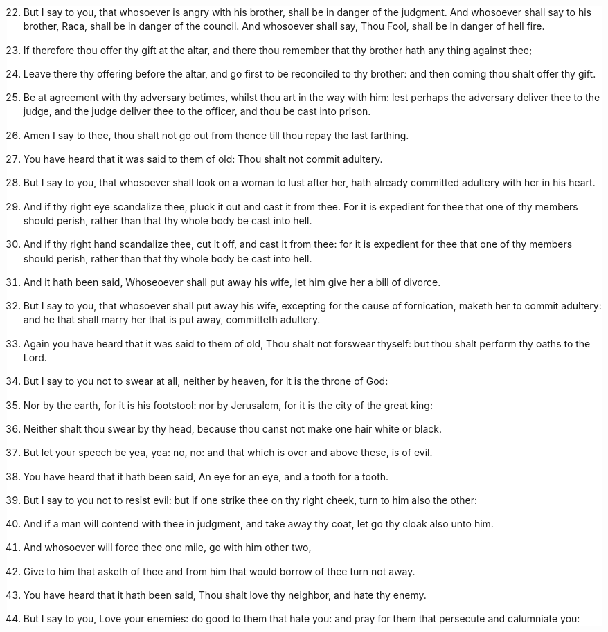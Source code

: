 22. But I say to you, that whosoever is angry with his brother, shall be in danger of the judgment. And whosoever shall say to his brother, Raca, shall be in danger of the council. And whosoever shall say, Thou Fool, shall be in danger of hell fire.

23. If therefore thou offer thy gift at the altar, and there thou remember that thy brother hath any thing against thee;

24. Leave there thy offering before the altar, and go first to be reconciled to thy brother: and then coming thou shalt offer thy gift.

25. Be at agreement with thy adversary betimes, whilst thou art in the way with him: lest perhaps the adversary deliver thee to the judge, and the judge deliver thee to the officer, and thou be cast into prison.

26. Amen I say to thee, thou shalt not go out from thence till thou repay the last farthing.

27. You have heard that it was said to them of old: Thou shalt not commit adultery.

28. But I say to you, that whosoever shall look on a woman to lust after her, hath already committed adultery with her in his heart.

29. And if thy right eye scandalize thee, pluck it out and cast it from thee. For it is expedient for thee that one of thy members should perish, rather than that thy whole body be cast into hell.

30. And if thy right hand scandalize thee, cut it off, and cast it from thee: for it is expedient for thee that one of thy members should perish, rather than that thy whole body be cast into hell.

31. And it hath been said, Whoseoever shall put away his wife, let him give her a bill of divorce.

32. But I say to you, that whosoever shall put away his wife, excepting for the cause of fornication, maketh her to commit adultery: and he that shall marry her that is put away, committeth adultery.

33. Again you have heard that it was said to them of old, Thou shalt not forswear thyself: but thou shalt perform thy oaths to the Lord.

34. But I say to you not to swear at all, neither by heaven, for it is the throne of God:

35. Nor by the earth, for it is his footstool: nor by Jerusalem, for it is the city of the great king:

36. Neither shalt thou swear by thy head, because thou canst not make one hair white or black.

37. But let your speech be yea, yea: no, no: and that which is over and above these, is of evil.

38. You have heard that it hath been said, An eye for an eye, and a tooth for a tooth.

39. But I say to you not to resist evil: but if one strike thee on thy right cheek, turn to him also the other:

40. And if a man will contend with thee in judgment, and take away thy coat, let go thy cloak also unto him.

41. And whosoever will force thee one mile, go with him other two,

42. Give to him that asketh of thee and from him that would borrow of thee turn not away.

43. You have heard that it hath been said, Thou shalt love thy neighbor, and hate thy enemy.

44. But I say to you, Love your enemies: do good to them that hate you: and pray for them that persecute and calumniate you:
